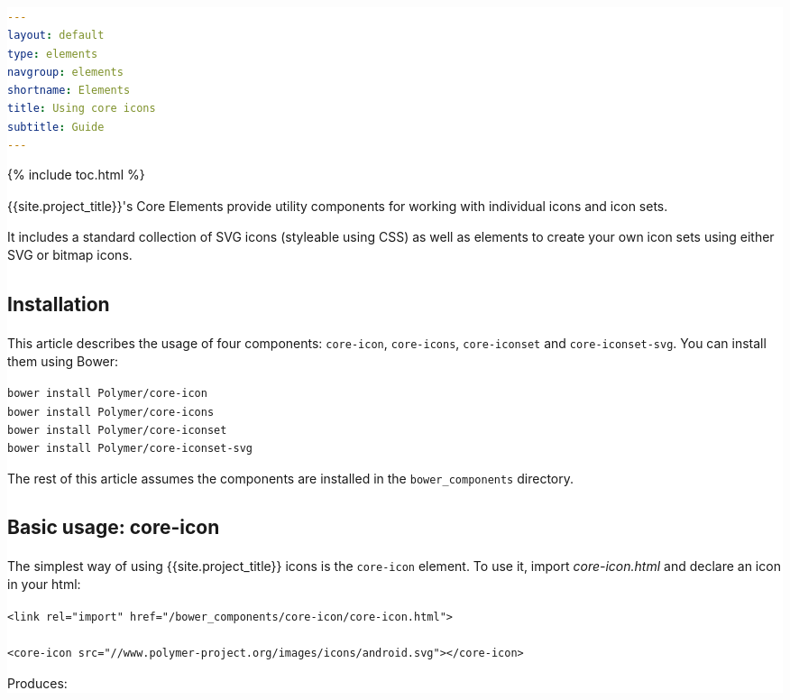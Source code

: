 ```yaml
---
layout: default
type: elements
navgroup: elements
shortname: Elements
title: Using core icons
subtitle: Guide
---
```


<link rel="import" href="/components/google-youtube/google-youtube.html">

{% include toc.html %}

{{site.project_title}}'s Core Elements provide utility components
for working with individual icons and icon sets.

It includes a standard collection of SVG icons (styleable using CSS) as well as elements to
create your own icon sets using either SVG or bitmap icons.

## Installation

This article describes the usage of four components: `core-icon`,
`core-icons`, `core-iconset` and `core-iconset-svg`.
You can install them using Bower:

    bower install Polymer/core-icon
    bower install Polymer/core-icons
    bower install Polymer/core-iconset
    bower install Polymer/core-iconset-svg

The rest of this article assumes the components are
installed in the `bower_components` directory.

## Basic usage: core-icon

<div class="yt-embed">
  <google-youtube
    videoid="jrt7sMq9lO0"
    thumbnail="/images/polycasts/PC001.jpg"
    autoplay="0"
    rel="0"
    fluid>
  </google-youtube>
</div>

The simplest way of using {{site.project_title}} icons is the `core-icon` element.
To use it, import *core-icon.html* and declare an icon in your html:

    <link rel="import" href="/bower_components/core-icon/core-icon.html">

    <core-icon src="//www.polymer-project.org/images/icons/android.svg"></core-icon>

Produces: <core-icon src="/images/icons/android.svg"></core-icon>
